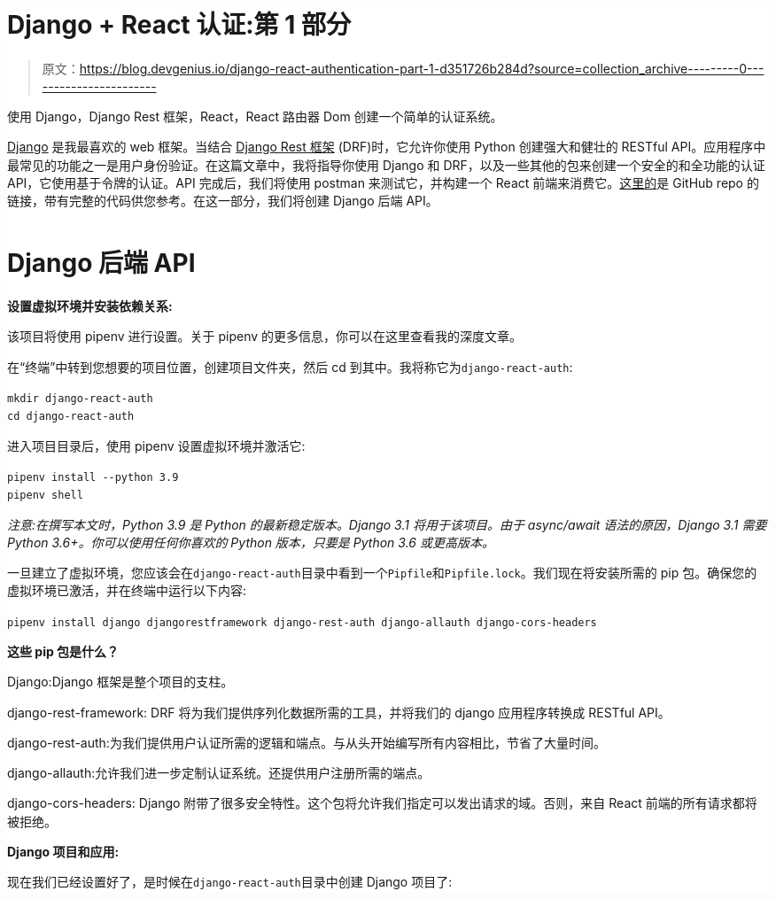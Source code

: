 # Django + React 认证:第 1 部分

> 原文：<https://blog.devgenius.io/django-react-authentication-part-1-d351726b284d?source=collection_archive---------0----------------------->

使用 Django，Django Rest 框架，React，React 路由器 Dom 创建一个简单的认证系统。

[Django](https://www.djangoproject.com/) 是我最喜欢的 web 框架。当结合 [Django Rest 框架](https://www.django-rest-framework.org/) (DRF)时，它允许你使用 Python 创建强大和健壮的 RESTful API。应用程序中最常见的功能之一是用户身份验证。在这篇文章中，我将指导你使用 Django 和 DRF，以及一些其他的包来创建一个安全的和全功能的认证 API，它使用基于令牌的认证。API 完成后，我们将使用 postman 来测试它，并构建一个 React 前端来消费它。[这里的](https://github.com/tarricsookdeo/django-react-auth)是 GitHub repo 的链接，带有完整的代码供您参考。在这一部分，我们将创建 Django 后端 API。

# Django 后端 API

**设置虚拟环境并安装依赖关系:**

该项目将使用 pipenv 进行设置。关于 pipenv 的更多信息，你可以在这里查看我的深度文章。

在“终端”中转到您想要的项目位置，创建项目文件夹，然后 cd 到其中。我将称它为`django-react-auth`:

```
mkdir django-react-auth
cd django-react-auth
```

进入项目目录后，使用 pipenv 设置虚拟环境并激活它:

```
pipenv install --python 3.9
pipenv shell
```

*注意:在撰写本文时，Python 3.9 是 Python 的最新稳定版本。Django 3.1 将用于该项目。由于 async/await 语法的原因，Django 3.1 需要 Python 3.6+。你可以使用任何你喜欢的 Python 版本，只要是 Python 3.6 或更高版本。*

一旦建立了虚拟环境，您应该会在`django-react-auth`目录中看到一个`Pipfile`和`Pipfile.lock`。我们现在将安装所需的 pip 包。确保您的虚拟环境已激活，并在终端中运行以下内容:

```
pipenv install django djangorestframework django-rest-auth django-allauth django-cors-headers
```

**这些 pip 包是什么？**

Django:Django 框架是整个项目的支柱。

django-rest-framework: DRF 将为我们提供序列化数据所需的工具，并将我们的 django 应用程序转换成 RESTful API。

django-rest-auth:为我们提供用户认证所需的逻辑和端点。与从头开始编写所有内容相比，节省了大量时间。

django-allauth:允许我们进一步定制认证系统。还提供用户注册所需的端点。

django-cors-headers: Django 附带了很多安全特性。这个包将允许我们指定可以发出请求的域。否则，来自 React 前端的所有请求都将被拒绝。

**Django 项目和应用:**

现在我们已经设置好了，是时候在`django-react-auth`目录中创建 Django 项目了:
